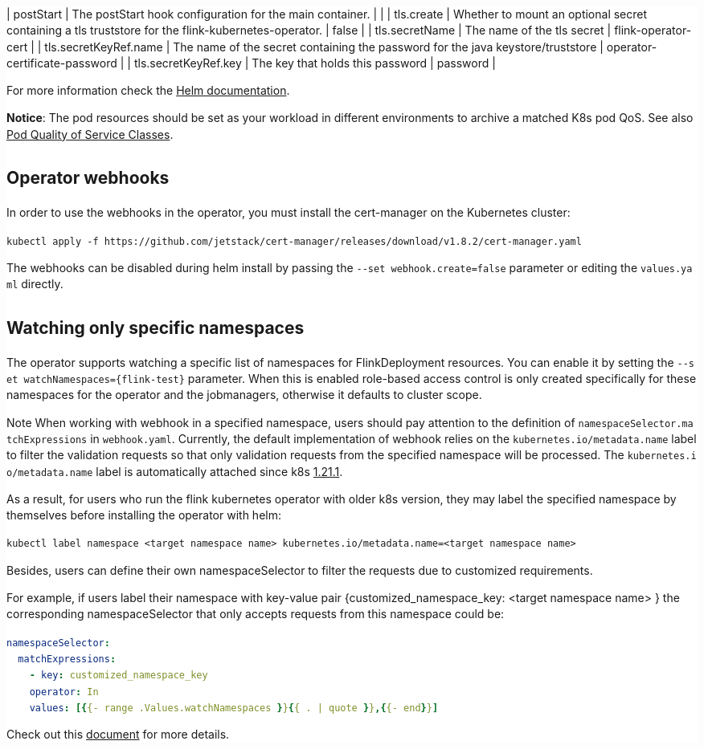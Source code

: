 | postStart                                      | The postStart hook configuration for the main container.                                                                                                       |                                                                                                                                                                                                                                                                                                |
| tls.create                                     | Whether to mount an optional secret containing a tls truststore for the flink-kubernetes-operator.                                                             | false                                                                                                                                                                                                                                                                                          |
| tls.secretName                                 | The name of the tls secret                                                                                                                                     | flink-operator-cert                                                                                                                                                                                                                                                                            |
| tls.secretKeyRef.name                 | The name of the secret containing the password for the java keystore/truststore                                                                                | operator-certificate-password                                                                                                                                                                                                                                                                  |
| tls.secretKeyRef.key                  | The key that holds this password                                                                                                                               | password                                                                                                                                                                                                                                                                                       |

For more information check the [Helm documentation](https://helm.sh/docs/helm/helm_install/).

__Notice__: The pod resources should be set as your workload in different environments to archive a matched K8s pod QoS. See also [Pod Quality of Service Classes](https://kubernetes.io/docs/concepts/workloads/pods/pod-qos/#quality-of-service-classes).

## Operator webhooks

In order to use the webhooks in the operator, you must install the cert-manager on the Kubernetes cluster:
```
kubectl apply -f https://github.com/jetstack/cert-manager/releases/download/v1.8.2/cert-manager.yaml
```

The webhooks can be disabled during helm install by passing the `--set webhook.create=false` parameter or editing the `values.yaml` directly.

## Watching only specific namespaces

The operator supports watching a specific list of namespaces for FlinkDeployment resources. You can enable it by setting the `--set watchNamespaces={flink-test}` parameter.
When this is enabled role-based access control is only created specifically for these namespaces for the operator and the jobmanagers, otherwise it defaults to cluster scope.

<span class="label label-info">Note</span> When working with webhook in a specified namespace, users should pay attention to the definition of `namespaceSelector.matchExpressions` in `webhook.yaml`. Currently, the default implementation of webhook relies on the `kubernetes.io/metadata.name` label to filter the validation requests
so that only validation requests from the specified namespace will be processed. The `kubernetes.io/metadata.name` label is automatically attached since k8s [1.21.1](https://github.com/kubernetes/kubernetes/blob/master/CHANGELOG/CHANGELOG-1.21.md#v1211).

As a result, for users who run the flink kubernetes operator with older k8s version, they may label the specified namespace by themselves before installing the operator with helm:

```
kubectl label namespace <target namespace name> kubernetes.io/metadata.name=<target namespace name>
```

Besides, users can define their own namespaceSelector to filter the requests due to customized requirements.

For example, if users label their namespace with key-value pair {customized_namespace_key: &lt;target namespace name&gt; }
the corresponding namespaceSelector that only accepts requests from this namespace could be:
```yaml
namespaceSelector:
  matchExpressions:
    - key: customized_namespace_key
    operator: In
    values: [{{- range .Values.watchNamespaces }}{{ . | quote }},{{- end}}]
```
Check out this [document](https://kubernetes.io/docs/reference/access-authn-authz/extensible-admission-controllers/) for more details.
